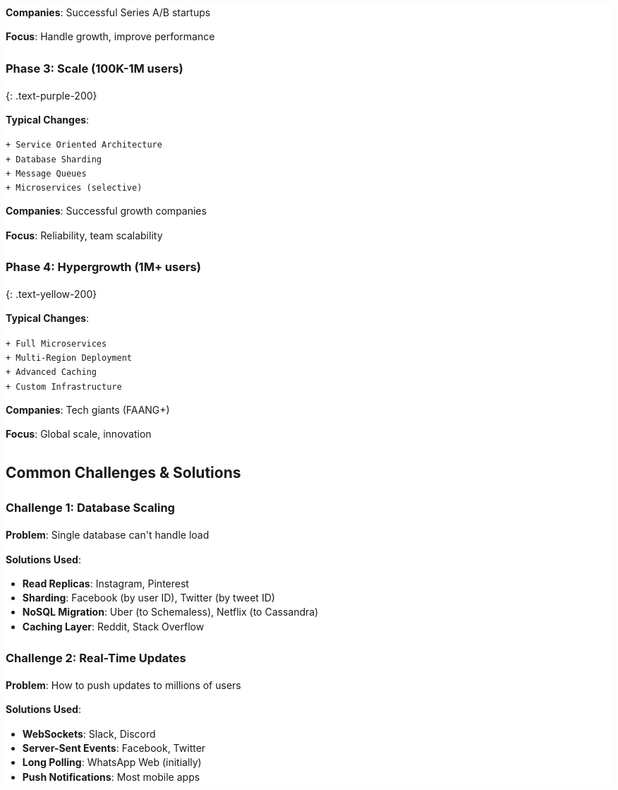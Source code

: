 **Companies**: Successful Series A/B startups

**Focus**: Handle growth, improve performance

### Phase 3: Scale (100K-1M users)
{: .text-purple-200}

**Typical Changes**:
```
+ Service Oriented Architecture
+ Database Sharding
+ Message Queues
+ Microservices (selective)
```

**Companies**: Successful growth companies

**Focus**: Reliability, team scalability

### Phase 4: Hypergrowth (1M+ users)
{: .text-yellow-200}

**Typical Changes**:
```
+ Full Microservices
+ Multi-Region Deployment
+ Advanced Caching
+ Custom Infrastructure
```

**Companies**: Tech giants (FAANG+)

**Focus**: Global scale, innovation

## Common Challenges & Solutions

### Challenge 1: Database Scaling

**Problem**: Single database can't handle load

**Solutions Used**:
- **Read Replicas**: Instagram, Pinterest
- **Sharding**: Facebook (by user ID), Twitter (by tweet ID)
- **NoSQL Migration**: Uber (to Schemaless), Netflix (to Cassandra)
- **Caching Layer**: Reddit, Stack Overflow

### Challenge 2: Real-Time Updates

**Problem**: How to push updates to millions of users

**Solutions Used**:
- **WebSockets**: Slack, Discord
- **Server-Sent Events**: Facebook, Twitter
- **Long Polling**: WhatsApp Web (initially)
- **Push Notifications**: Most mobile apps
